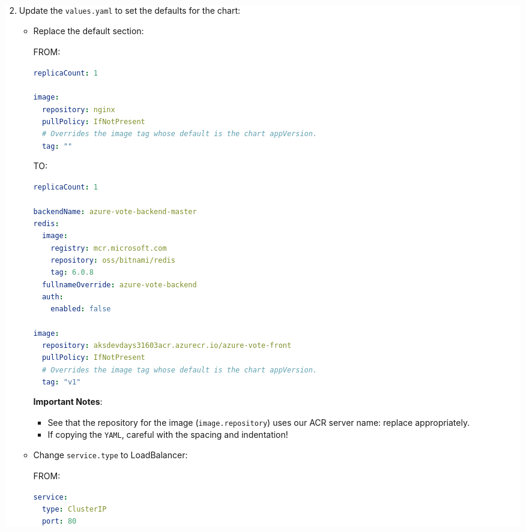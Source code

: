 2. Update the `values.yaml` to set the defaults for the chart:

    - Replace the default section:

      FROM:

      ```yaml
      replicaCount: 1

      image:
        repository: nginx
        pullPolicy: IfNotPresent
        # Overrides the image tag whose default is the chart appVersion.
        tag: ""
      ```

      TO:

      ```yaml
      replicaCount: 1

      backendName: azure-vote-backend-master
      redis:
        image:
          registry: mcr.microsoft.com
          repository: oss/bitnami/redis
          tag: 6.0.8
        fullnameOverride: azure-vote-backend
        auth:
          enabled: false

      image:
        repository: aksdevdays31603acr.azurecr.io/azure-vote-front
        pullPolicy: IfNotPresent
        # Overrides the image tag whose default is the chart appVersion.
        tag: "v1"
      ```

      **Important Notes**:
      - See that the repository for the image (`image.repository`) uses our ACR server name: replace appropriately.
      - If copying the `YAML`, careful with the spacing and indentation!

    - Change `service.type` to LoadBalancer:

      FROM:

      ```yaml
      service:
        type: ClusterIP
        port: 80
      ```
